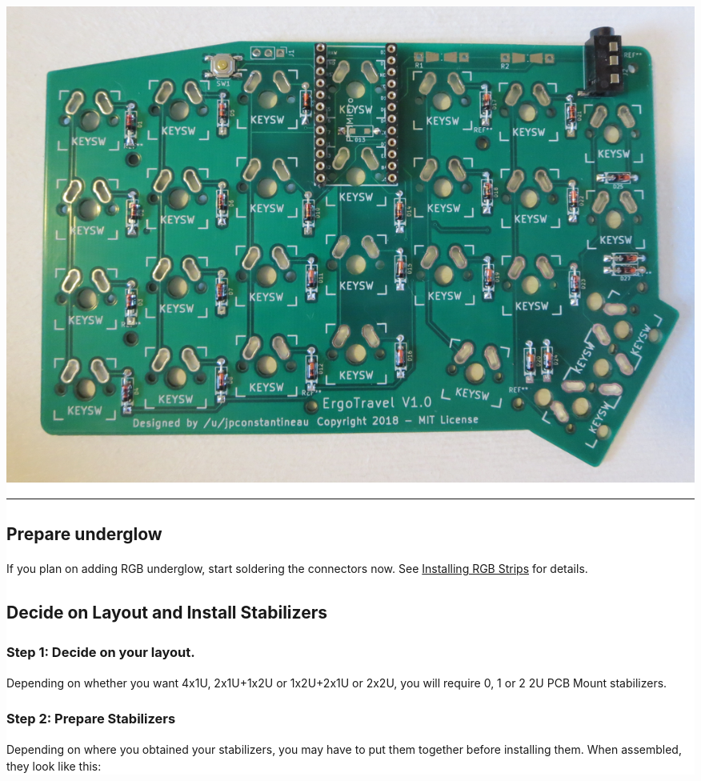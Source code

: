 ![all components right side](images/all_components_right_side.JPG)

---

## Prepare underglow

If you plan on adding RGB underglow, start soldering the connectors now. See [Installing RGB Strips](InstallingRGBStrips.md) for details.

## Decide on Layout and Install Stabilizers

### Step 1: Decide on your layout.
Depending on whether you want 4x1U, 2x1U+1x2U or 1x2U+2x1U or 2x2U, you will require 0, 1 or 2 2U PCB Mount stabilizers. 


### Step 2: Prepare Stabilizers
Depending on where you obtained your stabilizers, you may have to put them together before installing them.
When assembled, they look like this:

